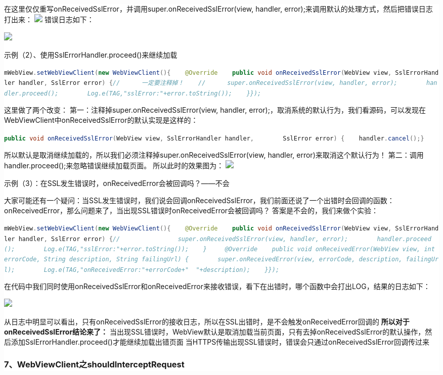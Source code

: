 在这里仅仅重写onReceivedSslError，并调用super.onReceivedSslError(view, handler, error);来调用默认的处理方式，然后把错误日志打出来：
![](https://img-blog.csdn.net/20160528113711099?watermark/2/text/aHR0cDovL2Jsb2cuY3Nkbi5uZXQv/font/5a6L5L2T/fontsize/400/fill/I0JBQkFCMA==/dissolve/70/gravity/SouthEast)
错误日志如下：

![](https://img-blog.csdn.net/20160528113818154?watermark/2/text/aHR0cDovL2Jsb2cuY3Nkbi5uZXQv/font/5a6L5L2T/fontsize/400/fill/I0JBQkFCMA==/dissolve/70/gravity/SouthEast)

示例（2）、使用SslErrorHandler.proceed()来继续加载

```java
mWebView.setWebViewClient(new WebViewClient(){    @Override    public void onReceivedSslError(WebView view, SslErrorHandler handler, SslError error) {//      一定要注释掉！    //      super.onReceivedSslError(view, handler, error);        handler.proceed();        Log.e(TAG,"sslError:"+error.toString());    }});
```

这里做了两个改变：
第一：注释掉super.onReceivedSslError(view, handler, error);，取消系统的默认行为，我们看源码，可以发现在WebViewClient中onReceivedSslError的默认实现是这样的：

```java
public void onReceivedSslError(WebView view, SslErrorHandler handler,        SslError error) {    handler.cancel();}
```

所以默认是取消继续加载的，所以我们必须注释掉super.onReceivedSslError(view, handler, error)来取消这个默认行为！
第二：调用handler.proceed();来忽略错误继续加载页面。
所以此时的效果图为：
![](https://img-blog.csdn.net/20160528114922341?watermark/2/text/aHR0cDovL2Jsb2cuY3Nkbi5uZXQv/font/5a6L5L2T/fontsize/400/fill/I0JBQkFCMA==/dissolve/70/gravity/SouthEast)

示例（3）：在SSL发生错误时，onReceivedError会被回调吗？——不会

大家可能还有一个疑问：当SSL发生错误时，我们说会回调onReceivedSslError，我们前面还说了一个出错时会回调的函数：onReceivedError，那么问题来了，当出现SSL错误时onReceivedError会被回调吗？
答案是不会的，我们来做个实验：

```java
mWebView.setWebViewClient(new WebViewClient(){    @Override    public void onReceivedSslError(WebView view, SslErrorHandler handler, SslError error) {//                super.onReceivedSslError(view, handler, error);        handler.proceed();        Log.e(TAG,"sslError:"+error.toString());    }     @Override    public void onReceivedError(WebView view, int errorCode, String description, String failingUrl) {        super.onReceivedError(view, errorCode, description, failingUrl);        Log.e(TAG,"onReceivedError:"+errorCode+"  "+description);    }});
```

在代码中我们同时使用onReceivedSslError和onReceivedError来接收错误，看下在出错时，哪个函数中会打出LOG，结果的日志如下：

![](https://img-blog.csdn.net/20160528210233582?watermark/2/text/aHR0cDovL2Jsb2cuY3Nkbi5uZXQv/font/5a6L5L2T/fontsize/400/fill/I0JBQkFCMA==/dissolve/70/gravity/SouthEast)

从日志中明显可以看出，只有onReceivedSslError的接收日志，所以在SSL出错时，是不会触发onReceivedError回调的
**所以对于onReceivedSslError结论来了：**
当出现SSL错误时，WebView默认是取消加载当前页面，只有去掉onReceivedSslError的默认操作，然后添加SslErrorHandler.proceed()才能继续加载出错页面
当HTTPS传输出现SSL错误时，错误会只通过onReceivedSslError回调传过来

### 7、WebViewClient之shouldInterceptRequest
